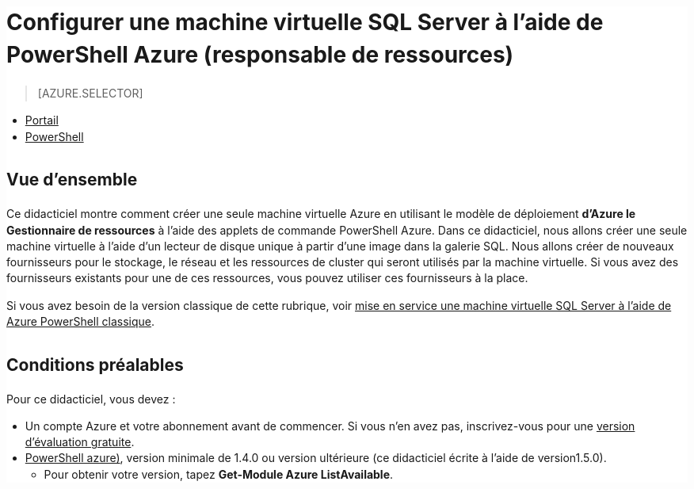 <properties
    pageTitle="Créer un serveur Machine virtuelle SQL dans Azure PowerShell (responsable de ressources) | Microsoft Azure"
    description="Fournit les étapes et des scripts PowerShell pour créer une machine virtuelle Azure avec images de la galerie machine virtuelle SQL Server."
    services="virtual-machines-windows"
    documentationCenter="na"
    authors="rothja"
    manager="jhubbard"
    editor=""
    tags="azure-resource-manager" />
<tags
    ms.service="virtual-machines-windows"
    ms.devlang="na"
    ms.topic="article"
    ms.tgt_pltfrm="vm-windows-sql-server"
    ms.workload="infrastructure-services"
    ms.date="10/25/2016"
    ms.author="jroth"/>

# <a name="provision-a-sql-server-virtual-machine-using-azure-powershell-resource-manager"></a>Configurer une machine virtuelle SQL Server à l’aide de PowerShell Azure (responsable de ressources)

> [AZURE.SELECTOR]
- [Portail](virtual-machines-windows-portal-sql-server-provision.md)
- [PowerShell](virtual-machines-windows-ps-sql-create.md)

## <a name="overview"></a>Vue d’ensemble

Ce didacticiel montre comment créer une seule machine virtuelle Azure en utilisant le modèle de déploiement **d’Azure le Gestionnaire de ressources** à l’aide des applets de commande PowerShell Azure. Dans ce didacticiel, nous allons créer une seule machine virtuelle à l’aide d’un lecteur de disque unique à partir d’une image dans la galerie SQL. Nous allons créer de nouveaux fournisseurs pour le stockage, le réseau et les ressources de cluster qui seront utilisés par la machine virtuelle. Si vous avez des fournisseurs existants pour une de ces ressources, vous pouvez utiliser ces fournisseurs à la place.

Si vous avez besoin de la version classique de cette rubrique, voir [mise en service une machine virtuelle SQL Server à l’aide de Azure PowerShell classique](virtual-machines-windows-classic-ps-sql-create.md).

## <a name="prerequisites"></a>Conditions préalables

Pour ce didacticiel, vous devez :

- Un compte Azure et votre abonnement avant de commencer. Si vous n’en avez pas, inscrivez-vous pour une [version d’évaluation gratuite](https://azure.microsoft.com/pricing/free-trial/).
- [PowerShell azure)](../powershell-install-configure.md), version minimale de 1.4.0 ou version ultérieure (ce didacticiel écrite à l’aide de version1.5.0).
    - Pour obtenir votre version, tapez **Get-Module Azure ListAvailable**.
